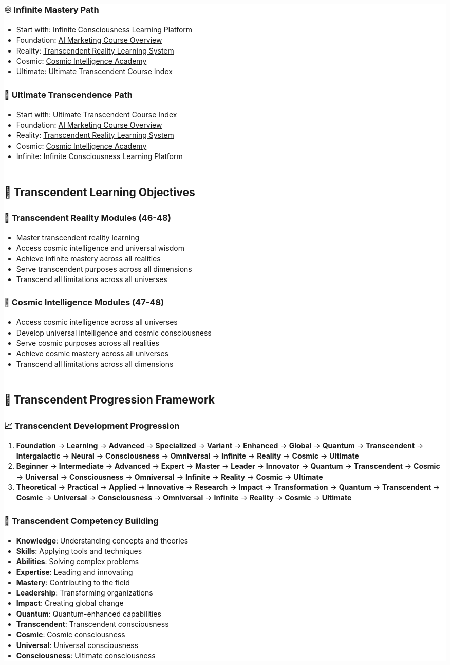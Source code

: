 ### ♾️ **Infinite Mastery Path**
- Start with: [Infinite Consciousness Learning Platform](Infinite_Consciousness_Learning_Platform.md)
- Foundation: [AI Marketing Course Overview](AI_Marketing_Course_Overview.md)
- Reality: [Transcendent Reality Learning System](Transcendent_Reality_Learning_System.md)
- Cosmic: [Cosmic Intelligence Academy](Cosmic_Intelligence_Academy.md)
- Ultimate: [Ultimate Transcendent Course Index](Ultimate_Transcendent_Course_Index.md)

### 🌟 **Ultimate Transcendence Path**
- Start with: [Ultimate Transcendent Course Index](Ultimate_Transcendent_Course_Index.md)
- Foundation: [AI Marketing Course Overview](AI_Marketing_Course_Overview.md)
- Reality: [Transcendent Reality Learning System](Transcendent_Reality_Learning_System.md)
- Cosmic: [Cosmic Intelligence Academy](Cosmic_Intelligence_Academy.md)
- Infinite: [Infinite Consciousness Learning Platform](Infinite_Consciousness_Learning_Platform.md)

---

## 🌟 Transcendent Learning Objectives

### 🌌 **Transcendent Reality Modules (46-48)**
- Master transcendent reality learning
- Access cosmic intelligence and universal wisdom
- Achieve infinite mastery across all realities
- Serve transcendent purposes across all dimensions
- Transcend all limitations across all universes

### 🌌 **Cosmic Intelligence Modules (47-48)**
- Access cosmic intelligence across all universes
- Develop universal intelligence and cosmic consciousness
- Serve cosmic purposes across all realities
- Achieve cosmic mastery across all universes
- Transcend all limitations across all dimensions

---

## 🔄 Transcendent Progression Framework

### 📈 **Transcendent Development Progression**
1. **Foundation** → **Learning** → **Advanced** → **Specialized** → **Variant** → **Enhanced** → **Global** → **Quantum** → **Transcendent** → **Intergalactic** → **Neural** → **Consciousness** → **Omniversal** → **Infinite** → **Reality** → **Cosmic** → **Ultimate**
2. **Beginner** → **Intermediate** → **Advanced** → **Expert** → **Master** → **Leader** → **Innovator** → **Quantum** → **Transcendent** → **Cosmic** → **Universal** → **Consciousness** → **Omniversal** → **Infinite** → **Reality** → **Cosmic** → **Ultimate**
3. **Theoretical** → **Practical** → **Applied** → **Innovative** → **Research** → **Impact** → **Transformation** → **Quantum** → **Transcendent** → **Cosmic** → **Universal** → **Consciousness** → **Omniversal** → **Infinite** → **Reality** → **Cosmic** → **Ultimate**

### 🎯 **Transcendent Competency Building**
- **Knowledge**: Understanding concepts and theories
- **Skills**: Applying tools and techniques
- **Abilities**: Solving complex problems
- **Expertise**: Leading and innovating
- **Mastery**: Contributing to the field
- **Leadership**: Transforming organizations
- **Impact**: Creating global change
- **Quantum**: Quantum-enhanced capabilities
- **Transcendent**: Transcendent consciousness
- **Cosmic**: Cosmic consciousness
- **Universal**: Universal consciousness
- **Consciousness**: Ultimate consciousness
